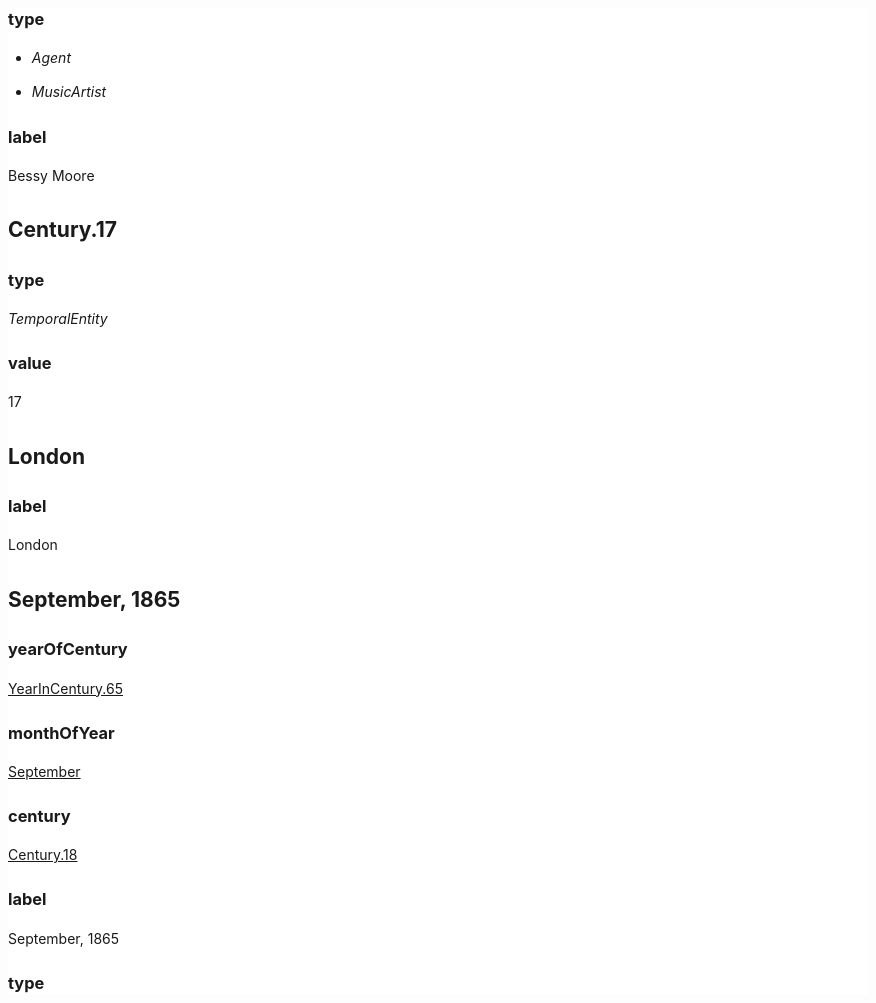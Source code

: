 ### type

 - *Agent*

 - *MusicArtist*

### label


Bessy Moore

## Century.17

### type


*TemporalEntity*

### value


17

## London

### label


London

## September, 1865

### yearOfCentury


[YearInCentury.65](#YearInCentury.65)

### monthOfYear


[September](#September)

### century


[Century.18](#Century.18)

### label


September, 1865

### type

